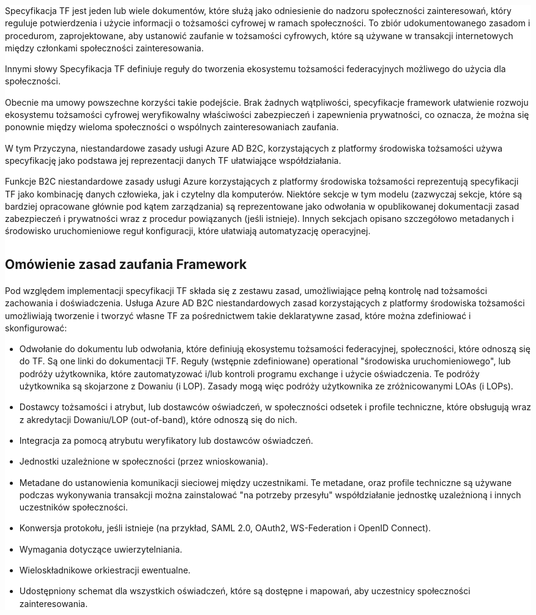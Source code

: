 Specyfikacja TF jest jeden lub wiele dokumentów, które służą jako odniesienie do nadzoru społeczności zainteresowań, który reguluje potwierdzenia i użycie informacji o tożsamości cyfrowej w ramach społeczności. To zbiór udokumentowanego zasadom i procedurom, zaprojektowane, aby ustanowić zaufanie w tożsamości cyfrowych, które są używane w transakcji internetowych między członkami społeczności zainteresowania.  

Innymi słowy Specyfikacja TF definiuje reguły do tworzenia ekosystemu tożsamości federacyjnych możliwego do użycia dla społeczności.

Obecnie ma umowy powszechne korzyści takie podejście. Brak żadnych wątpliwości, specyfikacje framework ułatwienie rozwoju ekosystemu tożsamości cyfrowej weryfikowalny właściwości zabezpieczeń i zapewnienia prywatności, co oznacza, że można się ponownie między wieloma społeczności o wspólnych zainteresowaniach zaufania.

W tym Przyczyna, niestandardowe zasady usługi Azure AD B2C, korzystających z platformy środowiska tożsamości używa specyfikację jako podstawa jej reprezentacji danych TF ułatwiające współdziałania.  

Funkcje B2C niestandardowe zasady usługi Azure korzystających z platformy środowiska tożsamości reprezentują specyfikacji TF jako kombinację danych człowieka, jak i czytelny dla komputerów. Niektóre sekcje w tym modelu (zazwyczaj sekcje, które są bardziej opracowane głównie pod kątem zarządzania) są reprezentowane jako odwołania w opublikowanej dokumentacji zasad zabezpieczeń i prywatności wraz z procedur powiązanych (jeśli istnieje). Innych sekcjach opisano szczegółowo metadanych i środowisko uruchomieniowe reguł konfiguracji, które ułatwiają automatyzację operacyjnej.

## <a name="understand-trust-framework-policies"></a>Omówienie zasad zaufania Framework

Pod względem implementacji specyfikacji TF składa się z zestawu zasad, umożliwiające pełną kontrolę nad tożsamości zachowania i doświadczenia.  Usługa Azure AD B2C niestandardowych zasad korzystających z platformy środowiska tożsamości umożliwiają tworzenie i tworzyć własne TF za pośrednictwem takie deklaratywne zasad, które można zdefiniować i skonfigurować:

- Odwołanie do dokumentu lub odwołania, które definiują ekosystemu tożsamości federacyjnej, społeczności, które odnoszą się do TF. Są one linki do dokumentacji TF. Reguły (wstępnie zdefiniowane) operational "środowiska uruchomieniowego", lub podróży użytkownika, które zautomatyzować i/lub kontroli programu exchange i użycie oświadczenia. Te podróży użytkownika są skojarzone z Dowaniu (i LOP). Zasady mogą więc podróży użytkownika ze zróżnicowanymi LOAs (i LOPs).

- Dostawcy tożsamości i atrybut, lub dostawców oświadczeń, w społeczności odsetek i profile techniczne, które obsługują wraz z akredytacji Dowaniu/LOP (out-of-band), które odnoszą się do nich.

- Integracja za pomocą atrybutu weryfikatory lub dostawców oświadczeń.

- Jednostki uzależnione w społeczności (przez wnioskowania).

- Metadane do ustanowienia komunikacji sieciowej między uczestnikami. Te metadane, oraz profile techniczne są używane podczas wykonywania transakcji można zainstalować "na potrzeby przesyłu" współdziałanie jednostkę uzależnioną i innych uczestników społeczności.

- Konwersja protokołu, jeśli istnieje (na przykład, SAML 2.0, OAuth2, WS-Federation i OpenID Connect).

- Wymagania dotyczące uwierzytelniania.

- Wieloskładnikowe orkiestracji ewentualne.

- Udostępniony schemat dla wszystkich oświadczeń, które są dostępne i mapowań, aby uczestnicy społeczności zainteresowania.
